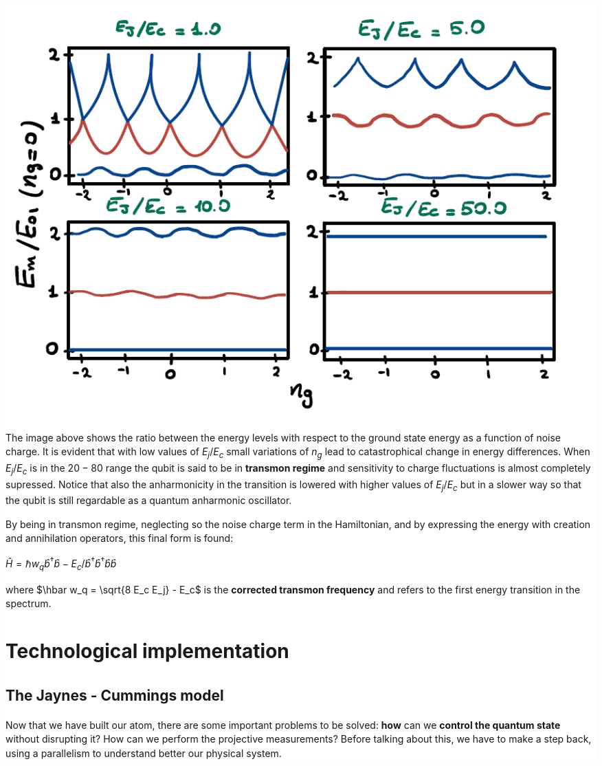![alt text](images/image-11.png)

The image above shows the ratio between the energy levels with respect to the ground state energy as a function of noise charge. It is evident that with low values of $E_j/E_c$ small variations of $n_g$ lead to catastrophical change in energy differences.
When $E_j/E_c$ is in the $20-80$ range the qubit is said to be in **transmon regime** and sensitivity to charge fluctuations is almost completely supressed. Notice that also the anharmonicity in the transition is lowered with higher values of $E_j/E_c$ but in a slower way so that the qubit is still regardable as a quantum anharmonic oscillator.

By being in transmon regime, neglecting so the noise charge term in the Hamiltonian, and by expressing the energy with creation and annihilation operators, this final form is found:

$\hat{H} = \hbar w_q \hat{b}^\dagger \hat{b} - E_c/\hat{b}^\dagger\hat{b}^\dagger \hat{b}\hat{b}$

where $\hbar w_q = \sqrt{8 E_c E_j} - E_c$ is the **corrected transmon frequency** and refers to the first energy transition in the spectrum.


# Technological implementation

##  The Jaynes - Cummings model
Now that we have built our atom, there are some important problems to be solved: **how** can we **control the quantum state** without disrupting it? How can we perform the projective measurements? Before talking about this, we have to make a step back, using a parallelism to understand better our physical system. 
